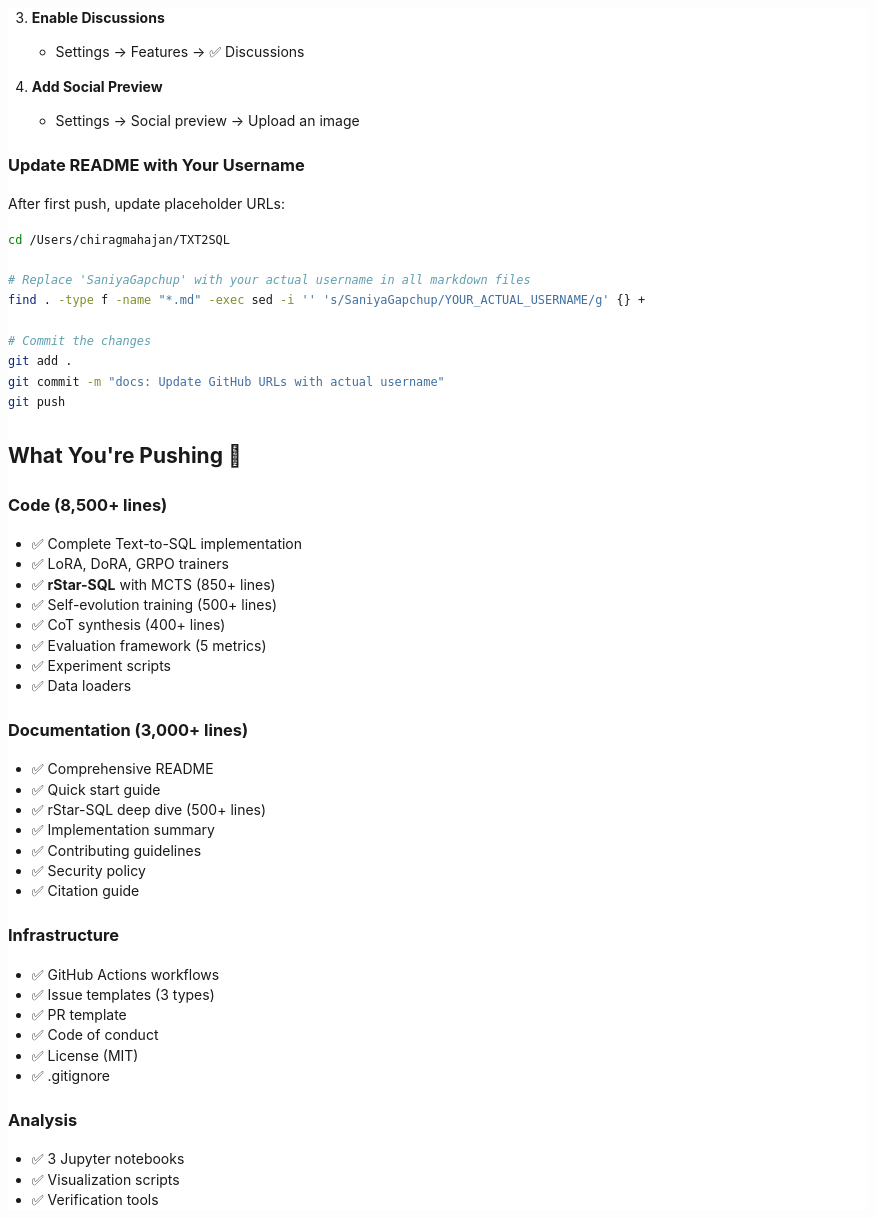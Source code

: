 3. **Enable Discussions**
   - Settings → Features → ✅ Discussions

4. **Add Social Preview**
   - Settings → Social preview → Upload an image

### Update README with Your Username

After first push, update placeholder URLs:

```bash
cd /Users/chiragmahajan/TXT2SQL

# Replace 'SaniyaGapchup' with your actual username in all markdown files
find . -type f -name "*.md" -exec sed -i '' 's/SaniyaGapchup/YOUR_ACTUAL_USERNAME/g' {} +

# Commit the changes
git add .
git commit -m "docs: Update GitHub URLs with actual username"
git push
```

## What You're Pushing 🎁

### Code (8,500+ lines)
- ✅ Complete Text-to-SQL implementation
- ✅ LoRA, DoRA, GRPO trainers
- ✅ **rStar-SQL** with MCTS (850+ lines)
- ✅ Self-evolution training (500+ lines)
- ✅ CoT synthesis (400+ lines)
- ✅ Evaluation framework (5 metrics)
- ✅ Experiment scripts
- ✅ Data loaders

### Documentation (3,000+ lines)
- ✅ Comprehensive README
- ✅ Quick start guide
- ✅ rStar-SQL deep dive (500+ lines)
- ✅ Implementation summary
- ✅ Contributing guidelines
- ✅ Security policy
- ✅ Citation guide

### Infrastructure
- ✅ GitHub Actions workflows
- ✅ Issue templates (3 types)
- ✅ PR template
- ✅ Code of conduct
- ✅ License (MIT)
- ✅ .gitignore

### Analysis
- ✅ 3 Jupyter notebooks
- ✅ Visualization scripts
- ✅ Verification tools
